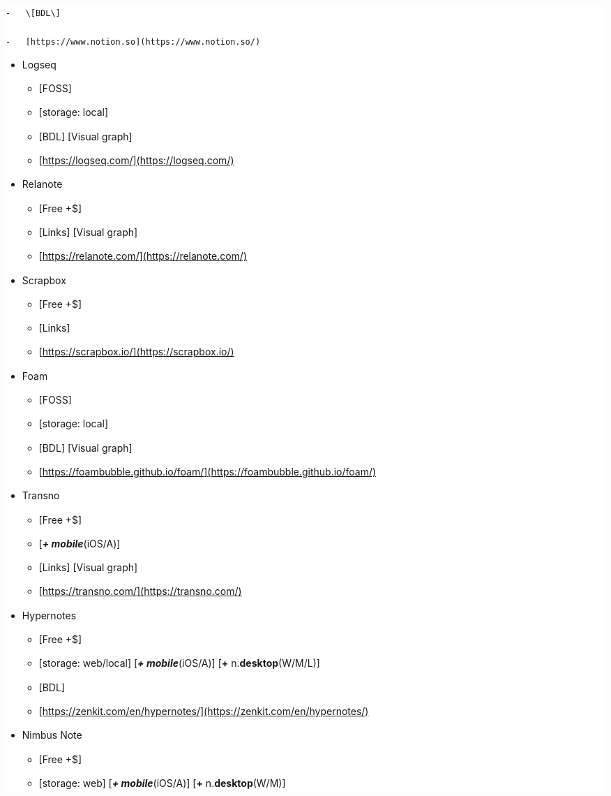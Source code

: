     -   \[BDL\]
        
    -   [https://www.notion.so](https://www.notion.so/)
        
-   Logseq
    
    -   \[FOSS\]
        
    -   \[storage: local\]
        
    -   \[BDL\] \[Visual graph\]
        
    -   [https://logseq.com/](https://logseq.com/)
        
-   Relanote
    
    -   \[Free +$\]
        
    -   \[Links\] \[Visual graph\]
        
    -   [https://relanote.com/](https://relanote.com/)
        
-   Scrapbox
    
    -   \[Free +$\]
        
    -   \[Links\]
        
    -   [https://scrapbox.io/](https://scrapbox.io/)
        
-   Foam
    
    -   \[FOSS\]
        
    -   \[storage: local\]
        
    -   \[BDL\] \[Visual graph\]
        
    -   [https://foambubble.github.io/foam/](https://foambubble.github.io/foam/)
        
-   Transno
    
    -   \[Free +$\]
        
    -   \[***\+ mobile***(iOS/A)\]
        
    -   \[Links\] \[Visual graph\]
        
    -   [https://transno.com/](https://transno.com/)
        
-   Hypernotes
    
    -   \[Free +$\]
        
    -   \[storage: web/local\] \[***\+ mobile***(iOS/A)\] \[**+** n.**desktop**(W/M/L)\]
        
    -   \[BDL\]
        
    -   [https://zenkit.com/en/hypernotes/](https://zenkit.com/en/hypernotes/)
        
-   Nimbus Note
    
    -   \[Free +$\]
        
    -   \[storage: web\] \[***\+ mobile***(iOS/A)\] \[**+** n.**desktop**(W/M)\]
        